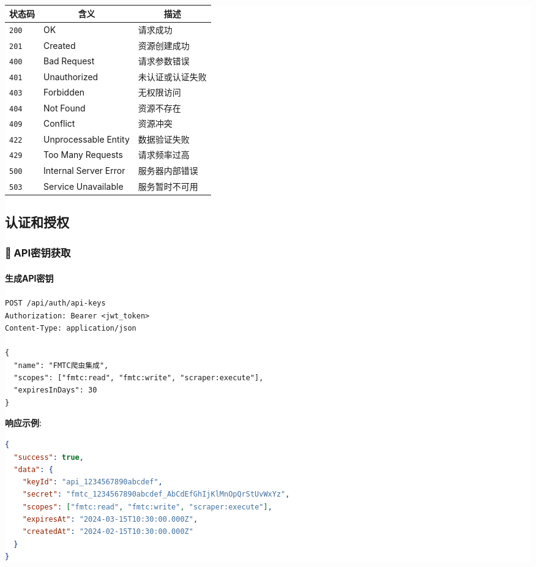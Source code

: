 | 状态码 | 含义                  | 描述             |
| ------ | --------------------- | ---------------- |
| `200`  | OK                    | 请求成功         |
| `201`  | Created               | 资源创建成功     |
| `400`  | Bad Request           | 请求参数错误     |
| `401`  | Unauthorized          | 未认证或认证失败 |
| `403`  | Forbidden             | 无权限访问       |
| `404`  | Not Found             | 资源不存在       |
| `409`  | Conflict              | 资源冲突         |
| `422`  | Unprocessable Entity  | 数据验证失败     |
| `429`  | Too Many Requests     | 请求频率过高     |
| `500`  | Internal Server Error | 服务器内部错误   |
| `503`  | Service Unavailable   | 服务暂时不可用   |

## 认证和授权

### 🔑 API密钥获取

#### 生成API密钥

```http
POST /api/auth/api-keys
Authorization: Bearer <jwt_token>
Content-Type: application/json

{
  "name": "FMTC爬虫集成",
  "scopes": ["fmtc:read", "fmtc:write", "scraper:execute"],
  "expiresInDays": 30
}
```

**响应示例**:

```json
{
  "success": true,
  "data": {
    "keyId": "api_1234567890abcdef",
    "secret": "fmtc_1234567890abcdef_AbCdEfGhIjKlMnOpQrStUvWxYz",
    "scopes": ["fmtc:read", "fmtc:write", "scraper:execute"],
    "expiresAt": "2024-03-15T10:30:00.000Z",
    "createdAt": "2024-02-15T10:30:00.000Z"
  }
}
```
